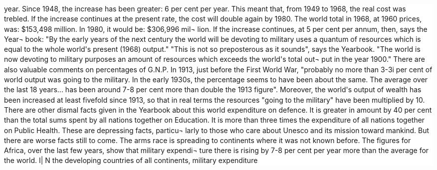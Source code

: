 year. Since 1948, the increase has
been greater: 6 per cent per year.
This meant that, from 1949 to 1968,
the real cost was trebled.
If the increase continues at the
present rate, the cost will double
again by 1980. The world total in
1968, at 1960 prices, was: $153,498
million.
In 1980, it would be: $306,996 mil¬
lion.
If the increase continues, at 5 per
cent per annum, then, says the Year¬
book: "By the early years of the next
century the world will be devoting to
military uses a quantum of resources
which is equal to the whole world's
present (1968) output."
"This is not so preposterous as it
sounds", says the Yearbook. "The
world is now devoting to military
purposes an amount of resources
which exceeds the world's total out¬
put in the year 1900."
There are also valuable comments
on percentages of G.N.P.
In 1913, just before the First World
War, "probably no more than 3-3i per
cent of world output was going to
the military. In the early 1930s, the
percentage seems to have been about
the same. The average over the last
18 years... has been around 7-8 per
cent more than double the 1913
figure".
Moreover, the world's output of
wealth has been increased at least
fivefold since 1913, so that in real
terms the resources "going to the
military" have been multiplied by 10.
There are other dismal facts given
in the Yearbook about this world
expenditure on defence.
It is greater in amount by 40 per
cent than the total sums spent by all
nations together on Education.
It is more than three times the
expenditure of all nations together on
Public Health.
These are depressing facts, particu¬
larly to those who care about Unesco
and its mission toward mankind.
But there are worse facts still to
come.
The arms race is spreading to
continents where it was not known
before.
The figures for Africa, over the last
few years, show that military expendi¬
ture there is rising by 7-8 per cent per
year more than the average for the
world.
I| N the developing countries
of all continents, military expenditure